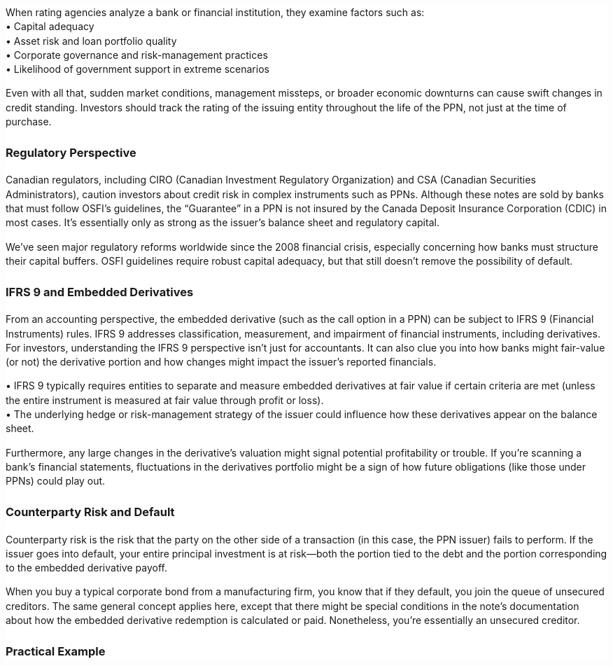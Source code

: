 When rating agencies analyze a bank or financial institution, they examine factors such as:  
• Capital adequacy  
• Asset risk and loan portfolio quality  
• Corporate governance and risk-management practices  
• Likelihood of government support in extreme scenarios  

Even with all that, sudden market conditions, management missteps, or broader economic downturns can cause swift changes in credit standing. Investors should track the rating of the issuing entity throughout the life of the PPN, not just at the time of purchase.

### Regulatory Perspective

Canadian regulators, including CIRO (Canadian Investment Regulatory Organization) and CSA (Canadian Securities Administrators), caution investors about credit risk in complex instruments such as PPNs. Although these notes are sold by banks that must follow OSFI’s guidelines, the “Guarantee” in a PPN is not insured by the Canada Deposit Insurance Corporation (CDIC) in most cases. It’s essentially only as strong as the issuer’s balance sheet and regulatory capital.  

We’ve seen major regulatory reforms worldwide since the 2008 financial crisis, especially concerning how banks must structure their capital buffers. OSFI guidelines require robust capital adequacy, but that still doesn’t remove the possibility of default.  

### IFRS 9 and Embedded Derivatives

From an accounting perspective, the embedded derivative (such as the call option in a PPN) can be subject to IFRS 9 (Financial Instruments) rules. IFRS 9 addresses classification, measurement, and impairment of financial instruments, including derivatives. For investors, understanding the IFRS 9 perspective isn’t just for accountants. It can also clue you into how banks might fair-value (or not) the derivative portion and how changes might impact the issuer’s reported financials.  

• IFRS 9 typically requires entities to separate and measure embedded derivatives at fair value if certain criteria are met (unless the entire instrument is measured at fair value through profit or loss).  
• The underlying hedge or risk-management strategy of the issuer could influence how these derivatives appear on the balance sheet.  

Furthermore, any large changes in the derivative’s valuation might signal potential profitability or trouble. If you’re scanning a bank’s financial statements, fluctuations in the derivatives portfolio might be a sign of how future obligations (like those under PPNs) could play out.

### Counterparty Risk and Default

Counterparty risk is the risk that the party on the other side of a transaction (in this case, the PPN issuer) fails to perform. If the issuer goes into default, your entire principal investment is at risk—both the portion tied to the debt and the portion corresponding to the embedded derivative payoff.  

When you buy a typical corporate bond from a manufacturing firm, you know that if they default, you join the queue of unsecured creditors. The same general concept applies here, except that there might be special conditions in the note’s documentation about how the embedded derivative redemption is calculated or paid. Nonetheless, you’re essentially an unsecured creditor.

### Practical Example
